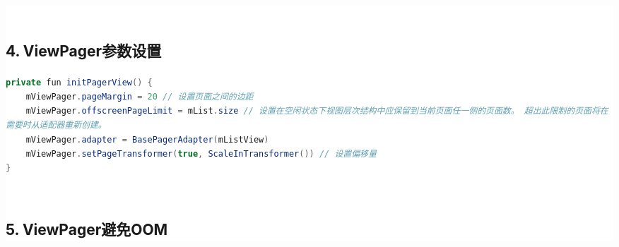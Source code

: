 <br>

## 4. ViewPager参数设置

```java
private fun initPagerView() {
    mViewPager.pageMargin = 20 // 设置页面之间的边距
    mViewPager.offscreenPageLimit = mList.size // 设置在空闲状态下视图层次结构中应保留到当前页面任一侧的页面数。 超出此限制的页面将在需要时从适配器重新创建。
    mViewPager.adapter = BasePagerAdapter(mListView)
    mViewPager.setPageTransformer(true, ScaleInTransformer()) // 设置偏移量
}
```



<br>

## 5. ViewPager避免OOM

